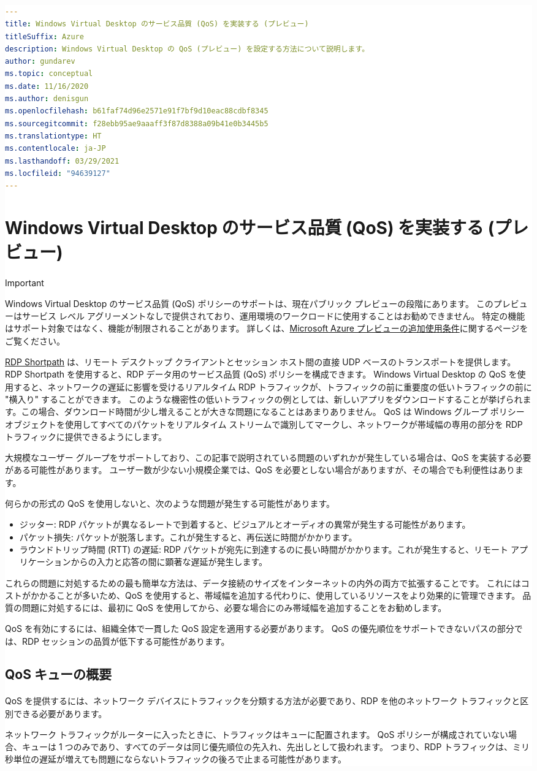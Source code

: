 ```yaml
---
title: Windows Virtual Desktop のサービス品質 (QoS) を実装する (プレビュー)
titleSuffix: Azure
description: Windows Virtual Desktop の QoS (プレビュー) を設定する方法について説明します。
author: gundarev
ms.topic: conceptual
ms.date: 11/16/2020
ms.author: denisgun
ms.openlocfilehash: b61faf74d96e2571e91f7bf9d10eac88cdbf8345
ms.sourcegitcommit: f28ebb95ae9aaaff3f87d8388a09b41e0b3445b5
ms.translationtype: HT
ms.contentlocale: ja-JP
ms.lasthandoff: 03/29/2021
ms.locfileid: "94639127"
---
```

# <a name="implement-quality-of-service-qos-for-windows-virtual-desktop-preview"></a>Windows Virtual Desktop のサービス品質 (QoS) を実装する (プレビュー)

> [!IMPORTANT]
> Windows Virtual Desktop のサービス品質 (QoS) ポリシーのサポートは、現在パブリック プレビューの段階にあります。
> このプレビューはサービス レベル アグリーメントなしで提供されており、運用環境のワークロードに使用することはお勧めできません。 特定の機能はサポート対象ではなく、機能が制限されることがあります。
> 詳しくは、[Microsoft Azure プレビューの追加使用条件](https://azure.microsoft.com/support/legal/preview-supplemental-terms/)に関するページをご覧ください。

[RDP Shortpath](./shortpath.md) は、リモート デスクトップ クライアントとセッション ホスト間の直接 UDP ベースのトランスポートを提供します。 RDP Shortpath を使用すると、RDP データ用のサービス品質 (QoS) ポリシーを構成できます。
Windows Virtual Desktop の QoS を使用すると、ネットワークの遅延に影響を受けるリアルタイム RDP トラフィックが、トラフィックの前に重要度の低いトラフィックの前に "横入り" することができます。 このような機密性の低いトラフィックの例としては、新しいアプリをダウンロードすることが挙げられます。この場合、ダウンロード時間が少し増えることが大きな問題になることはあまりありません。 QoS は Windows グループ ポリシー オブジェクトを使用してすべてのパケットをリアルタイム ストリームで識別してマークし、ネットワークが帯域幅の専用の部分を RDP トラフィックに提供できるようにします。

大規模なユーザー グループをサポートしており、この記事で説明されている問題のいずれかが発生している場合は、QoS を実装する必要がある可能性があります。 ユーザー数が少ない小規模企業では、QoS を必要としない場合がありますが、その場合でも利便性はあります。

何らかの形式の QoS を使用しないと、次のような問題が発生する可能性があります。

* ジッター: RDP パケットが異なるレートで到着すると、ビジュアルとオーディオの異常が発生する可能性があります。
* パケット損失: パケットが脱落します。これが発生すると、再伝送に時間がかかります。
* ラウンドトリップ時間 (RTT) の遅延: RDP パケットが宛先に到達するのに長い時間がかかります。これが発生すると、リモート アプリケーションからの入力と応答の間に顕著な遅延が発生します。

これらの問題に対処するための最も簡単な方法は、データ接続のサイズをインターネットの内外の両方で拡張することです。 これにはコストがかかることが多いため、QoS を使用すると、帯域幅を追加する代わりに、使用しているリソースをより効果的に管理できます。 品質の問題に対処するには、最初に QoS を使用してから、必要な場合にのみ帯域幅を追加することをお勧めします。

QoS を有効にするには、組織全体で一貫した QoS 設定を適用する必要があります。 QoS の優先順位をサポートできないパスの部分では、RDP セッションの品質が低下する可能性があります。

## <a name="introduction-to-qos-queues"></a>QoS キューの概要

QoS を提供するには、ネットワーク デバイスにトラフィックを分類する方法が必要であり、RDP を他のネットワーク トラフィックと区別できる必要があります。

ネットワーク トラフィックがルーターに入ったときに、トラフィックはキューに配置されます。 QoS ポリシーが構成されていない場合、キューは 1 つのみであり、すべてのデータは同じ優先順位の先入れ、先出しとして扱われます。 つまり、RDP トラフィックは、ミリ秒単位の遅延が増えても問題にならないトラフィックの後ろで止まる可能性があります。
